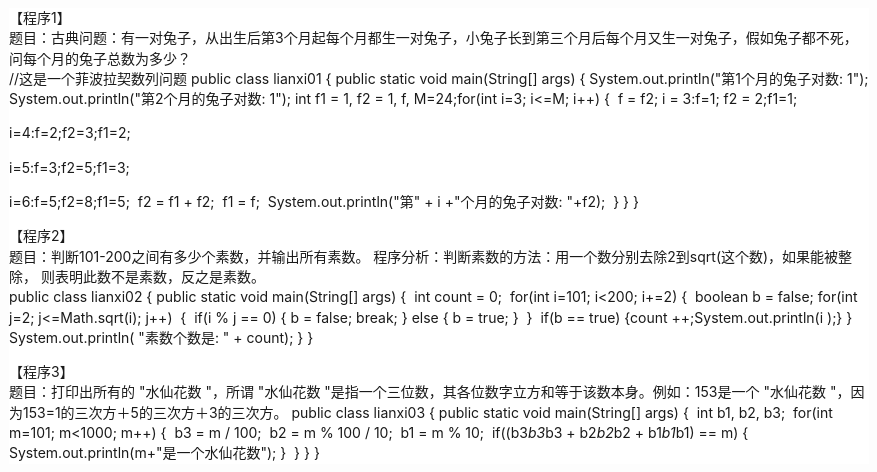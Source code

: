 【程序1】   
题目：古典问题：有一对兔子，从出生后第3个月起每个月都生一对兔子，小兔子长到第三个月后每个月又生一对兔子，假如兔子都不死，问每个月的兔子总数为多少？   
//这是一个菲波拉契数列问题
public
class lianxi01 {
public static void main(String[] args) {
System.out.println("第1个月的兔子对数:    1");
System.out.println("第2个月的兔子对数:    1");
int f1 = 1, f2 = 1, f, M=24;
​     for(int i=3; i<=M; i++) {
​      f = f2;              i = 3:f=1; f2 = 2;f1=1;

i=4:f=2;f2=3;f1=2;

i=5:f=3;f2=5;f1=3;

i=6:f=5;f2=8;f1=5;
​      f2 = f1 + f2;
​      f1 = f;
​      System.out.println("第" + i +"个月的兔子对数: "+f2);
​         }
}
}

【程序2】   
题目：判断101-200之间有多少个素数，并输出所有素数。 
程序分析：判断素数的方法：用一个数分别去除2到sqrt(这个数)，如果能被整除， 则表明此数不是素数，反之是素数。   
public class lianxi02 {
public static void main(String[] args) {
​    int count = 0;
​    for(int i=101; i<200; i+=2) {
​     boolean b = false;
​     for(int j=2; j<=Math.sqrt(i); j++) 
​     {
​        if(i % j == 0) { b = false; break; }
else           { b = true; }
​     }
​        if(b == true) {count
++;System.out.println(i );}
}
​    System.out.println( "素数个数是: "
\+ count);
}
}

【程序3】   
题目：打印出所有的 "水仙花数 "，所谓 "水仙花数 "是指一个三位数，其各位数字立方和等于该数本身。例如：153是一个 "水仙花数 "，因为153=1的三次方＋5的三次方＋3的三次方。
public class lianxi03 {
public static void main(String[] args) {
​     int b1, b2, b3; 
​     for(int m=101; m<1000; m++) { 
​      b3 = m / 100;
​      b2 = m % 100 / 10;
​      b1 = m %    10;
​      if((b3*b3*b3 + b2*b2*b2 + b1*b1*b1) == m) {
​      System.out.println(m+"是一个水仙花数"); }
​     }
}
}   
